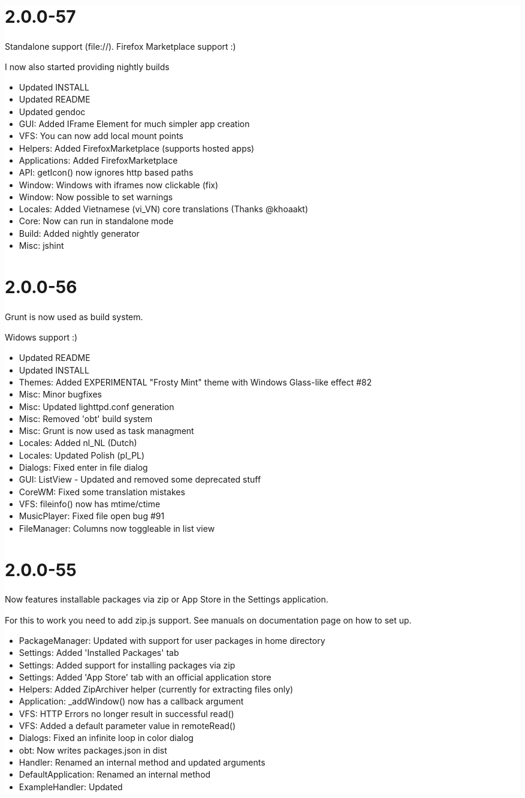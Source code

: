 # 2.0.0-57

Standalone support (file://). Firefox Marketplace support :)

I now also started providing nightly builds

* Updated INSTALL
* Updated README
* Updated gendoc
* GUI: Added IFrame Element for much simpler app creation
* VFS: You can now add local mount points
* Helpers: Added FirefoxMarketplace (supports hosted apps)
* Applications: Added FirefoxMarketplace
* API: getIcon() now ignores http based paths
* Window: Windows with iframes now clickable (fix)
* Window: Now possible to set warnings
* Locales: Added Vietnamese (vi_VN) core translations (Thanks @khoaakt)
* Core: Now can run in standalone mode
* Build: Added nightly generator
* Misc: jshint

# 2.0.0-56

Grunt is now used as build system.

Widows support :)

* Updated README
* Updated INSTALL
* Themes: Added EXPERIMENTAL "Frosty Mint" theme with Windows Glass-like effect #82
* Misc: Minor bugfixes
* Misc: Updated lighttpd.conf generation
* Misc: Removed 'obt' build system
* Misc: Grunt is now used as task managment
* Locales: Added nl_NL (Dutch)
* Locales: Updated Polish (pl_PL)
* Dialogs: Fixed enter in file dialog
* GUI: ListView - Updated and removed some deprecated stuff
* CoreWM: Fixed some translation mistakes
* VFS: fileinfo() now has mtime/ctime
* MusicPlayer: Fixed file open bug #91
* FileManager: Columns now toggleable in list view


# 2.0.0-55

Now features installable packages via zip or App Store in the Settings application.

For this to work you need to add zip.js support. See manuals on documentation page
on how to set up.

* PackageManager: Updated with support for user packages in home directory
* Settings: Added 'Installed Packages' tab
* Settings: Added support for installing packages via zip
* Settings: Added 'App Store' tab with an official application store
* Helpers: Added ZipArchiver helper (currently for extracting files only)
* Application: _addWindow() now has a callback argument
* VFS: HTTP Errors no longer result in successful read()
* VFS: Added a default parameter value in remoteRead()
* Dialogs: Fixed an infinite loop in color dialog
* obt: Now writes packages.json in dist
* Handler: Renamed an internal method and updated arguments
* DefaultApplication: Renamed an internal method
* ExampleHandler: Updated